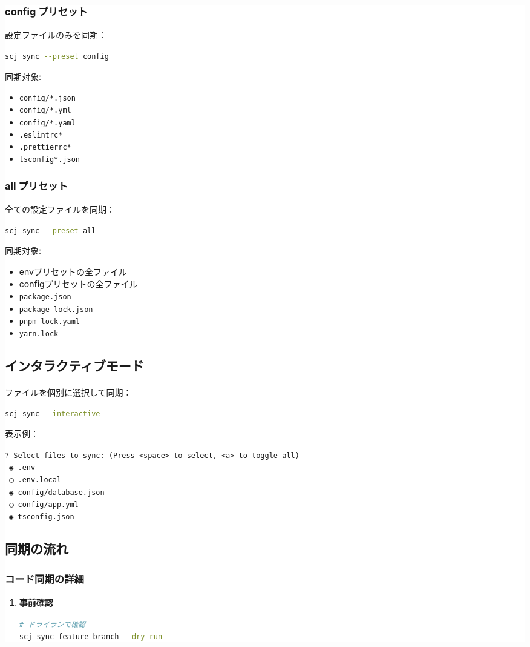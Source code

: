 ### config プリセット

設定ファイルのみを同期：

```bash
scj sync --preset config
```

同期対象:
- `config/*.json`
- `config/*.yml`
- `config/*.yaml`
- `.eslintrc*`
- `.prettierrc*`
- `tsconfig*.json`

### all プリセット

全ての設定ファイルを同期：

```bash
scj sync --preset all
```

同期対象:
- envプリセットの全ファイル
- configプリセットの全ファイル
- `package.json`
- `package-lock.json`
- `pnpm-lock.yaml`
- `yarn.lock`

## インタラクティブモード

ファイルを個別に選択して同期：

```bash
scj sync --interactive
```

表示例：
```
? Select files to sync: (Press <space> to select, <a> to toggle all)
 ◉ .env
 ◯ .env.local
 ◉ config/database.json
 ◯ config/app.yml
 ◉ tsconfig.json
```

## 同期の流れ

### コード同期の詳細

1. **事前確認**
   ```bash
   # ドライランで確認
   scj sync feature-branch --dry-run
   ```
